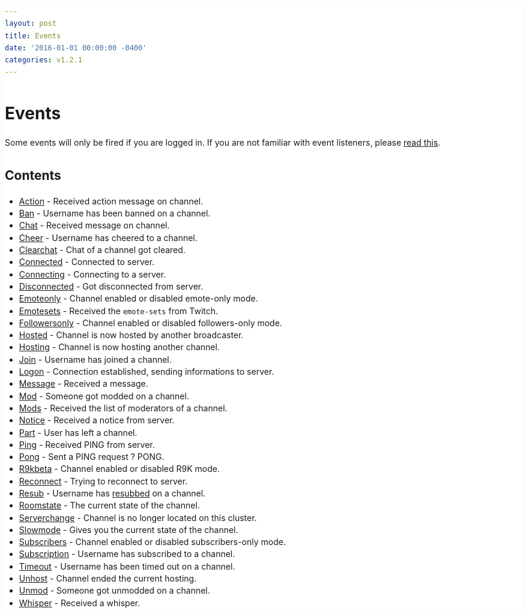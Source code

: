 ```yaml
---
layout: post
title: Events
date: '2016-01-01 00:00:00 -0400'
categories: v1.2.1
---
```


# Events

Some events will only be fired if you are logged in. If you are not familiar with event listeners, please [read this](https://nodejs.org/api/events.html).

## Contents

* [Action](2016-01-01-events.md#action) - Received action message on channel.
* [Ban](2016-01-01-events.md#ban) - Username has been banned on a channel.
* [Chat](2016-01-01-events.md#chat) - Received message on channel.
* [Cheer](2016-01-01-events.md#cheer) - Username has cheered to a channel.
* [Clearchat](2016-01-01-events.md#clearchat) - Chat of a channel got cleared.
* [Connected](2016-01-01-events.md#connected) - Connected to server.
* [Connecting](2016-01-01-events.md#connecting) - Connecting to a server.
* [Disconnected](2016-01-01-events.md#disconnected) - Got disconnected from server.
* [Emoteonly](2016-01-01-events.md#emoteonly) - Channel enabled or disabled emote-only mode.
* [Emotesets](2016-01-01-events.md#emotesets) - Received the `emote-sets` from Twitch.
* [Followersonly](2016-01-01-events.md#followersonly) - Channel enabled or disabled followers-only mode.
* [Hosted](2016-01-01-events.md#hosted) - Channel is now hosted by another broadcaster.
* [Hosting](2016-01-01-events.md#hosting) - Channel is now hosting another channel.
* [Join](2016-01-01-events.md#join) - Username has joined a channel.
* [Logon](2016-01-01-events.md#logon) - Connection established, sending informations to server.
* [Message](2016-01-01-events.md#message) - Received a message.
* [Mod](2016-01-01-events.md#mod) - Someone got modded on a channel.
* [Mods](2016-01-01-events.md#mods) - Received the list of moderators of a channel.
* [Notice](2016-01-01-events.md#notice) - Received a notice from server.
* [Part](2016-01-01-events.md#part) - User has left a channel.
* [Ping](2016-01-01-events.md#ping) - Received PING from server.
* [Pong](2016-01-01-events.md#pong) - Sent a PING request ? PONG.
* [R9kbeta](2016-01-01-events.md#r9kbeta) - Channel enabled or disabled R9K mode.
* [Reconnect](2016-01-01-events.md#reconnect) - Trying to reconnect to server.
* [Resub](2016-01-01-events.md#resub) - Username has [resubbed](https://blog.twitch.tv/shout-out-your-channel-loyalty-with-resub-notifications-547d20b6efa2#.oxd0lqrc7) on a channel.
* [Roomstate](2016-01-01-events.md#roomstate) - The current state of the channel.
* [Serverchange](2016-01-01-events.md#serverchange) - Channel is no longer located on this cluster.
* [Slowmode](2016-01-01-events.md#slowmode) - Gives you the current state of the channel.
* [Subscribers](2016-01-01-events.md#subscribers) - Channel enabled or disabled subscribers-only mode.
* [Subscription](2016-01-01-events.md#subscription) - Username has subscribed to a channel.
* [Timeout](2016-01-01-events.md#timeout) - Username has been timed out on a channel.
* [Unhost](2016-01-01-events.md#unhost) - Channel ended the current hosting.
* [Unmod](2016-01-01-events.md#unmod) - Someone got unmodded on a channel.
* [Whisper](2016-01-01-events.md#whisper) - Received a whisper.
